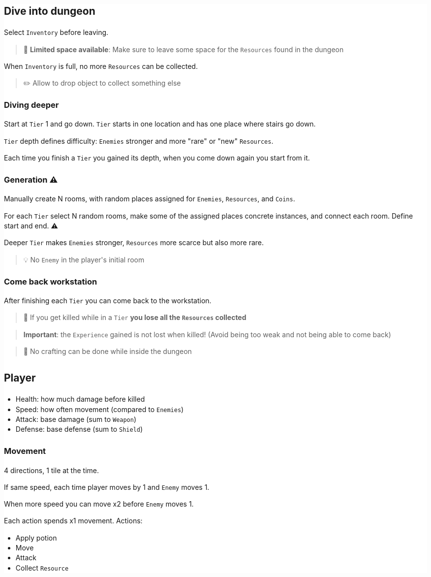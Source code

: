 ## Dive into dungeon
Select `Inventory` before leaving.

> 🎲 **Limited space available**: Make sure to leave some space for the `Resources` found in the dungeon

When `Inventory` is full, no more `Resources` can be collected.

> ✏️ Allow to drop object to collect something else

### Diving deeper
Start at `Tier` 1 and go down. `Tier` starts in one location and has one place where stairs go down.

`Tier` depth defines difficulty: `Enemies` stronger and more "rare" or "new" `Resources`.

Each time you finish a `Tier` you gained its depth, when you come down again you start from it.


### Generation ⚠️
Manually create N rooms, with random places assigned for `Enemies`, `Resources`, and `Coins`.

For each `Tier` select N random rooms, make some of the assigned places concrete instances, and connect each room. Define start and end. ⚠️

Deeper `Tier` makes `Enemies` stronger, `Resources` more scarce but also more rare.

> 💡 No `Enemy` in the player's initial room

### Come back workstation
After finishing each `Tier` you can come back to the workstation.

> 🎲 If you get killed while in a `Tier` **you lose all the `Resources` collected**

> **Important**: the `Experience` gained is not lost when killed! (Avoid being too weak and not being able to come back)

> 🎲 No crafting can be done while inside the dungeon

## Player
- Health: how much damage before killed
- Speed: how often movement (compared to `Enemies`)
- Attack: base damage (sum to `Weapon`)
- Defense: base defense (sum to `Shield`)


### Movement
4 directions, 1 tile at the time.

If same speed, each time player moves by 1 and `Enemy` moves 1.

When more speed you can move x2 before `Enemy` moves 1.

Each action spends x1 movement. Actions:
- Apply potion
- Move
- Attack
- Collect `Resource`
